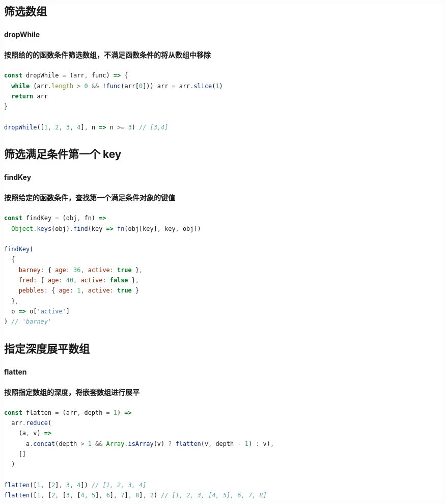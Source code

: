 ## 筛选数组

#### dropWhile

#### 按照给的的函数条件筛选数组，不满足函数条件的将从数组中移除

```js
const dropWhile = (arr, func) => {
  while (arr.length > 0 && !func(arr[0])) arr = arr.slice(1)
  return arr
}

dropWhile([1, 2, 3, 4], n => n >= 3) // [3,4]
```

## 筛选满足条件第一个 key

#### findKey

#### 按照给定的函数条件，查找第一个满足条件对象的键值

```js
const findKey = (obj, fn) =>
  Object.keys(obj).find(key => fn(obj[key], key, obj))

findKey(
  {
    barney: { age: 36, active: true },
    fred: { age: 40, active: false },
    pebbles: { age: 1, active: true }
  },
  o => o['active']
) // 'barney'
```

## 指定深度展平数组

#### flatten

#### 按照指定数组的深度，将嵌套数组进行展平

```js
const flatten = (arr, depth = 1) =>
  arr.reduce(
    (a, v) =>
      a.concat(depth > 1 && Array.isArray(v) ? flatten(v, depth - 1) : v),
    []
  )

flatten([1, [2], 3, 4]) // [1, 2, 3, 4]
flatten([1, [2, [3, [4, 5], 6], 7], 8], 2) // [1, 2, 3, [4, 5], 6, 7, 8]
```
